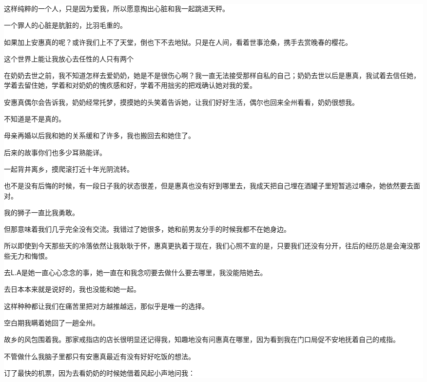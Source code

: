 这样纯粹的一个人，只是因为爱我，所以愿意掏出心脏和我一起跳进天秤。

一个罪人的心脏是肮脏的，比羽毛重的。

如果加上安惠真的呢？或许我们上不了天堂，倒也下不去地狱。只是在人间，看着世事沧桑，携手去赏晚春的樱花。

&#x20;

这个世界上能让我放心去任性的人只有两个

在奶奶去世之前，我不知道怎样去爱奶奶，她是不是很伤心啊？我一直无法接受那样自私的自己；奶奶去世以后是惠真，我试着去信任她，学着去留住她，学着和对奶奶的愧疚感和好，学着不用拙劣的把戏确认她对我的爱。

&#x20;

安惠真偶尔会告诉我，奶奶经常托梦，摸摸她的头笑着告诉她，让我们好好生活，偶尔也回来全州看看，奶奶很想我。

不知道是不是真的。

&#x20;

母亲再婚以后我和她的关系缓和了许多，我也搬回去和她住了。

&#x20;

后来的故事你们也多少耳熟能详。

一起背井离乡，摸爬滚打近十年光阴流转。

&#x20;

也不是没有后悔的时候，有一段日子我的状态很差，但是惠真也没有好到哪里去，我成天把自己埋在酒罐子里短暂逃过嘈杂，她依然要去面对。

&#x20;

我的狮子一直比我勇敢。

&#x20;

但那意味着我们几乎完全没有交流。我错过了她很多，她和前男友分手的时候我都不在她身边。

&#x20;

所以即使到今天那些天的冷落依然让我耿耿于怀，惠真更执着于现在，我们心照不宣的是，只要我们还没有分开，往后的经历总是会淹没那些无力和悔恨。

&#x20;

去L.A是她一直心心念念的事，她一直在和我念叨要去做什么要去哪里，我没能陪她去。

去日本本来就是说好的，我也没能和她一起。

这样种种都让我们在痛苦里把对方越推越远，那似乎是唯一的选择。

&#x20;

空白期我瞒着她回了一趟全州。

故乡的风包围着我。那家戒指店的店长很明显还记得我，知趣地没有问惠真在哪里，因为看到我在门口局促不安地抚着自己的戒指。

&#x20;

不管做什么我脑子里都只有安惠真最近有没有好好吃饭的想法。

&#x20;

订了最快的机票，因为去看奶奶的时候她借着风起小声地问我：
